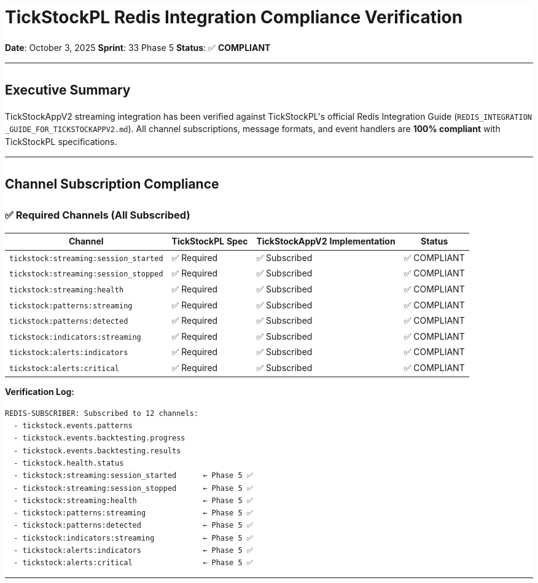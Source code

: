 # TickStockPL Redis Integration Compliance Verification

**Date**: October 3, 2025
**Sprint**: 33 Phase 5
**Status**: ✅ **COMPLIANT**

---

## Executive Summary

TickStockAppV2 streaming integration has been verified against TickStockPL's official Redis Integration Guide (`REDIS_INTEGRATION_GUIDE_FOR_TICKSTOCKAPPV2.md`). All channel subscriptions, message formats, and event handlers are **100% compliant** with TickStockPL specifications.

---

## Channel Subscription Compliance

### ✅ Required Channels (All Subscribed)

| Channel | TickStockPL Spec | TickStockAppV2 Implementation | Status |
|---------|------------------|-------------------------------|--------|
| `tickstock:streaming:session_started` | ✅ Required | ✅ Subscribed | ✅ COMPLIANT |
| `tickstock:streaming:session_stopped` | ✅ Required | ✅ Subscribed | ✅ COMPLIANT |
| `tickstock:streaming:health` | ✅ Required | ✅ Subscribed | ✅ COMPLIANT |
| `tickstock:patterns:streaming` | ✅ Required | ✅ Subscribed | ✅ COMPLIANT |
| `tickstock:patterns:detected` | ✅ Required | ✅ Subscribed | ✅ COMPLIANT |
| `tickstock:indicators:streaming` | ✅ Required | ✅ Subscribed | ✅ COMPLIANT |
| `tickstock:alerts:indicators` | ✅ Required | ✅ Subscribed | ✅ COMPLIANT |
| `tickstock:alerts:critical` | ✅ Required | ✅ Subscribed | ✅ COMPLIANT |

**Verification Log:**
```
REDIS-SUBSCRIBER: Subscribed to 12 channels:
  - tickstock.events.patterns
  - tickstock.events.backtesting.progress
  - tickstock.events.backtesting.results
  - tickstock.health.status
  - tickstock:streaming:session_started      ← Phase 5 ✅
  - tickstock:streaming:session_stopped      ← Phase 5 ✅
  - tickstock:streaming:health               ← Phase 5 ✅
  - tickstock:patterns:streaming             ← Phase 5 ✅
  - tickstock:patterns:detected              ← Phase 5 ✅
  - tickstock:indicators:streaming           ← Phase 5 ✅
  - tickstock:alerts:indicators              ← Phase 5 ✅
  - tickstock:alerts:critical                ← Phase 5 ✅
```

---